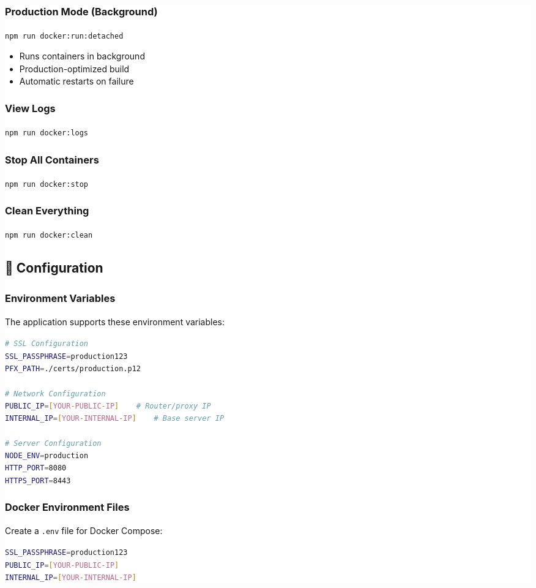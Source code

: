 ### Production Mode (Background)
```bash
npm run docker:run:detached
```
- Runs containers in background
- Production-optimized build
- Automatic restarts on failure

### View Logs
```bash
npm run docker:logs
```

### Stop All Containers
```bash
npm run docker:stop
```

### Clean Everything
```bash
npm run docker:clean
```

## 🔧 Configuration

### Environment Variables

The application supports these environment variables:

```bash
# SSL Configuration
SSL_PASSPHRASE=production123
PFX_PATH=./certs/production.p12

# Network Configuration  
PUBLIC_IP=[YOUR-PUBLIC-IP]    # Router/proxy IP
INTERNAL_IP=[YOUR-INTERNAL-IP]    # Base server IP

# Server Configuration
NODE_ENV=production
HTTP_PORT=8080
HTTPS_PORT=8443
```

### Docker Environment Files

Create a `.env` file for Docker Compose:
```bash
SSL_PASSPHRASE=production123
PUBLIC_IP=[YOUR-PUBLIC-IP]
INTERNAL_IP=[YOUR-INTERNAL-IP]
```
